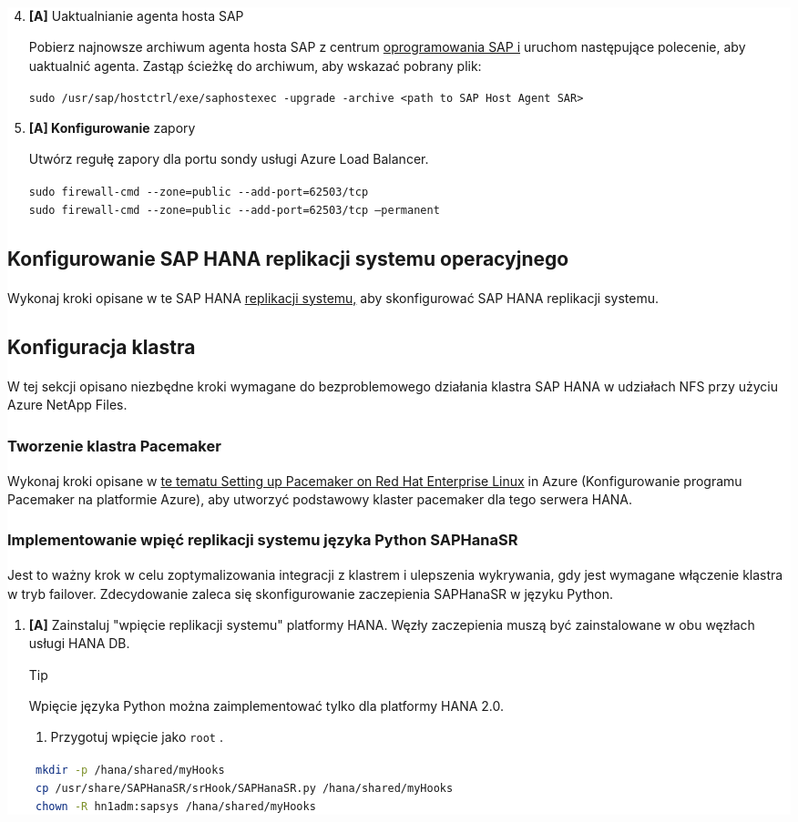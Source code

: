 
4. **[A]** Uaktualnianie agenta hosta SAP

   Pobierz najnowsze archiwum agenta hosta SAP z centrum [oprogramowania SAP i](https://launchpad.support.sap.com/#/softwarecenter) uruchom następujące polecenie, aby uaktualnić agenta. Zastąp ścieżkę do archiwum, aby wskazać pobrany plik:

   ```
   sudo /usr/sap/hostctrl/exe/saphostexec -upgrade -archive <path to SAP Host Agent SAR>
   ```

5. **[A] Konfigurowanie** zapory

   Utwórz regułę zapory dla portu sondy usługi Azure Load Balancer.

   ```
   sudo firewall-cmd --zone=public --add-port=62503/tcp
   sudo firewall-cmd --zone=public --add-port=62503/tcp –permanent
   ```

## <a name="configure-sap-hana-system-replication"></a>Konfigurowanie SAP HANA replikacji systemu operacyjnego

Wykonaj kroki opisane w te SAP HANA [replikacji systemu,](./sap-hana-high-availability-rhel.md#configure-sap-hana-20-system-replication) aby skonfigurować SAP HANA replikacji systemu. 

## <a name="cluster-configuration"></a>Konfiguracja klastra

W tej sekcji opisano niezbędne kroki wymagane do bezproblemowego działania klastra SAP HANA w udziałach NFS przy użyciu Azure NetApp Files. 

### <a name="create-a-pacemaker-cluster"></a>Tworzenie klastra Pacemaker

Wykonaj kroki opisane w [te tematu Setting up Pacemaker on Red Hat Enterprise Linux](./high-availability-guide-rhel-pacemaker.md) in Azure (Konfigurowanie programu Pacemaker na platformie Azure), aby utworzyć podstawowy klaster pacemaker dla tego serwera HANA.

### <a name="implement-the-python-system-replication-hook-saphanasr"></a>Implementowanie wpięć replikacji systemu języka Python SAPHanaSR

Jest to ważny krok w celu zoptymalizowania integracji z klastrem i ulepszenia wykrywania, gdy jest wymagane włączenie klastra w tryb failover. Zdecydowanie zaleca się skonfigurowanie zaczepienia SAPHanaSR w języku Python.    

1. **[A]** Zainstaluj "wpięcie replikacji systemu" platformy HANA. Węzły zaczepienia muszą być zainstalowane w obu węzłach usługi HANA DB.           

   > [!TIP]
   > Wpięcie języka Python można zaimplementować tylko dla platformy HANA 2.0.        

   1. Przygotuj wpięcie jako `root` .  

    ```bash
     mkdir -p /hana/shared/myHooks
     cp /usr/share/SAPHanaSR/srHook/SAPHanaSR.py /hana/shared/myHooks
     chown -R hn1adm:sapsys /hana/shared/myHooks
    ```
